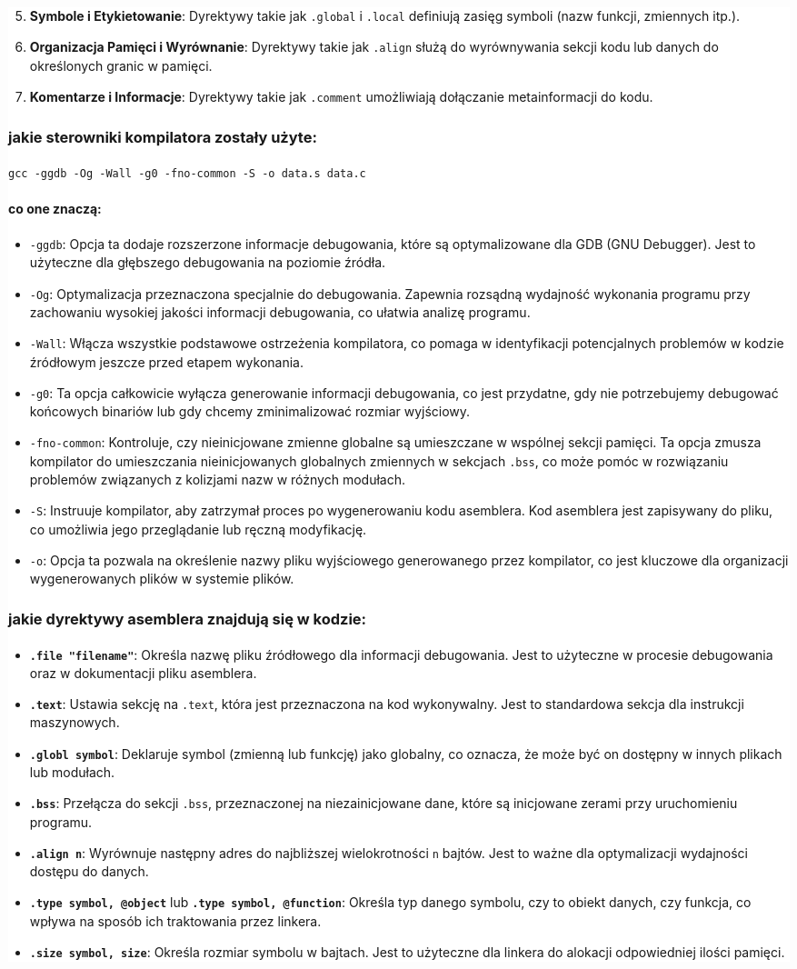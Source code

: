 5. **Symbole i Etykietowanie**: Dyrektywy takie jak `.global` i `.local` definiują zasięg symboli (nazw funkcji, zmiennych itp.).

6. **Organizacja Pamięci i Wyrównanie**: Dyrektywy takie jak `.align` służą do wyrównywania sekcji kodu lub danych do określonych granic w pamięci.

7. **Komentarze i Informacje**: Dyrektywy takie jak `.comment` umożliwiają dołączanie metainformacji do kodu.


### jakie sterowniki kompilatora zostały użyte:
`` gcc -ggdb -Og -Wall -g0 -fno-common -S -o data.s data.c ``

#### co one znaczą:
- `-ggdb`: Opcja ta dodaje rozszerzone informacje debugowania, które są optymalizowane dla GDB (GNU Debugger). Jest to użyteczne dla głębszego debugowania na poziomie źródła.

- `-Og`: Optymalizacja przeznaczona specjalnie do debugowania. Zapewnia rozsądną wydajność wykonania programu przy zachowaniu wysokiej jakości informacji debugowania, co ułatwia analizę programu.

- `-Wall`: Włącza wszystkie podstawowe ostrzeżenia kompilatora, co pomaga w identyfikacji potencjalnych problemów w kodzie źródłowym jeszcze przed etapem wykonania.

- `-g0`: Ta opcja całkowicie wyłącza generowanie informacji debugowania, co jest przydatne, gdy nie potrzebujemy debugować końcowych binariów lub gdy chcemy zminimalizować rozmiar wyjściowy.

- `-fno-common`: Kontroluje, czy nieinicjowane zmienne globalne są umieszczane w wspólnej sekcji pamięci. Ta opcja zmusza kompilator do umieszczania nieinicjowanych globalnych zmiennych w sekcjach `.bss`, co może pomóc w rozwiązaniu problemów związanych z kolizjami nazw w różnych modułach.

- `-S`: Instruuje kompilator, aby zatrzymał proces po wygenerowaniu kodu asemblera. Kod asemblera jest zapisywany do pliku, co umożliwia jego przeglądanie lub ręczną modyfikację.

- `-o`: Opcja ta pozwala na określenie nazwy pliku wyjściowego generowanego przez kompilator, co jest kluczowe dla organizacji wygenerowanych plików w systemie plików.

### jakie dyrektywy asemblera znajdują się w kodzie:
- **`.file "filename"`**: Określa nazwę pliku źródłowego dla informacji debugowania. Jest to użyteczne w procesie debugowania oraz w dokumentacji pliku asemblera.

- **`.text`**: Ustawia sekcję na `.text`, która jest przeznaczona na kod wykonywalny. Jest to standardowa sekcja dla instrukcji maszynowych.

- **`.globl symbol`**: Deklaruje symbol (zmienną lub funkcję) jako globalny, co oznacza, że może być on dostępny w innych plikach lub modułach.

- **`.bss`**: Przełącza do sekcji `.bss`, przeznaczonej na niezainicjowane dane, które są inicjowane zerami przy uruchomieniu programu.

- **`.align n`**: Wyrównuje następny adres do najbliższej wielokrotności `n` bajtów. Jest to ważne dla optymalizacji wydajności dostępu do danych.

- **`.type symbol, @object`** lub **`.type symbol, @function`**: Określa typ danego symbolu, czy to obiekt danych, czy funkcja, co wpływa na sposób ich traktowania przez linkera.

- **`.size symbol, size`**: Określa rozmiar symbolu w bajtach. Jest to użyteczne dla linkera do alokacji odpowiedniej ilości pamięci.
